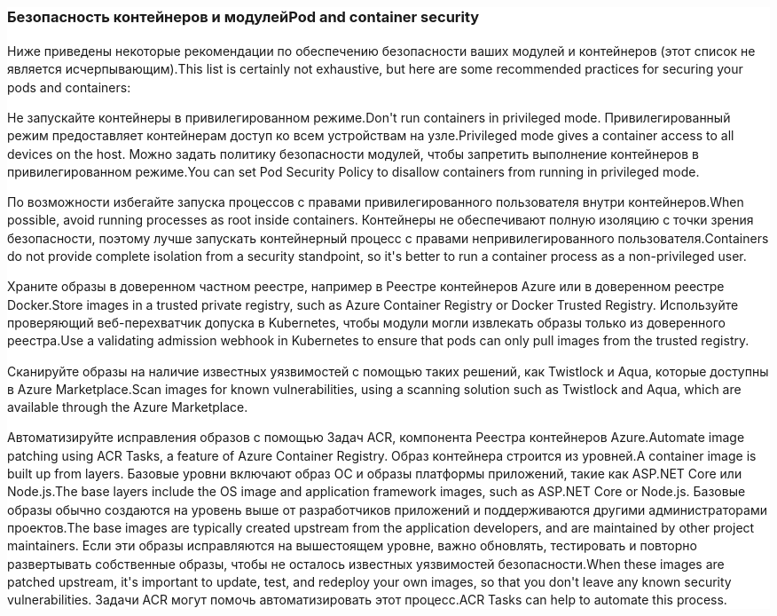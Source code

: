 ### <a name="pod-and-container-security"></a><span data-ttu-id="2c6de-353">Безопасность контейнеров и модулей</span><span class="sxs-lookup"><span data-stu-id="2c6de-353">Pod and container security</span></span>

<span data-ttu-id="2c6de-354">Ниже приведены некоторые рекомендации по обеспечению безопасности ваших модулей и контейнеров (этот список не является исчерпывающим).</span><span class="sxs-lookup"><span data-stu-id="2c6de-354">This list is certainly not exhaustive, but here are some recommended practices for securing your pods and containers:</span></span> 

<span data-ttu-id="2c6de-355">Не запускайте контейнеры в привилегированном режиме.</span><span class="sxs-lookup"><span data-stu-id="2c6de-355">Don't run containers in privileged mode.</span></span> <span data-ttu-id="2c6de-356">Привилегированный режим предоставляет контейнерам доступ ко всем устройствам на узле.</span><span class="sxs-lookup"><span data-stu-id="2c6de-356">Privileged mode gives a container access to all devices on the host.</span></span> <span data-ttu-id="2c6de-357">Можно задать политику безопасности модулей, чтобы запретить выполнение контейнеров в привилегированном режиме.</span><span class="sxs-lookup"><span data-stu-id="2c6de-357">You can set Pod Security Policy to disallow containers from running in privileged mode.</span></span> 

<span data-ttu-id="2c6de-358">По возможности избегайте запуска процессов с правами привилегированного пользователя внутри контейнеров.</span><span class="sxs-lookup"><span data-stu-id="2c6de-358">When possible, avoid running processes as root inside containers.</span></span> <span data-ttu-id="2c6de-359">Контейнеры не обеспечивают полную изоляцию с точки зрения безопасности, поэтому лучше запускать контейнерный процесс с правами непривилегированного пользователя.</span><span class="sxs-lookup"><span data-stu-id="2c6de-359">Containers do not provide complete isolation from a security standpoint, so it's better to run a container process as a non-privileged user.</span></span> 

<span data-ttu-id="2c6de-360">Храните образы в доверенном частном реестре, например в Реестре контейнеров Azure или в доверенном реестре Docker.</span><span class="sxs-lookup"><span data-stu-id="2c6de-360">Store images in a trusted private registry, such as Azure Container Registry or Docker Trusted Registry.</span></span> <span data-ttu-id="2c6de-361">Используйте проверяющий веб-перехватчик допуска в Kubernetes, чтобы модули могли извлекать образы только из доверенного реестра.</span><span class="sxs-lookup"><span data-stu-id="2c6de-361">Use a validating admission webhook in Kubernetes to ensure that pods can only pull images from the trusted registry.</span></span>

<span data-ttu-id="2c6de-362">Сканируйте образы на наличие известных уязвимостей с помощью таких решений, как Twistlock и Aqua, которые доступны в Azure Marketplace.</span><span class="sxs-lookup"><span data-stu-id="2c6de-362">Scan images for known vulnerabilities, using a scanning solution such as Twistlock and Aqua, which are available through the Azure Marketplace.</span></span>

<span data-ttu-id="2c6de-363">Автоматизируйте исправления образов с помощью Задач ACR, компонента Реестра контейнеров Azure.</span><span class="sxs-lookup"><span data-stu-id="2c6de-363">Automate image patching using ACR Tasks, a feature of Azure Container Registry.</span></span> <span data-ttu-id="2c6de-364">Образ контейнера строится из уровней.</span><span class="sxs-lookup"><span data-stu-id="2c6de-364">A container image is built up from layers.</span></span> <span data-ttu-id="2c6de-365">Базовые уровни включают образ ОС и образы платформы приложений, такие как ASP.NET Core или Node.js.</span><span class="sxs-lookup"><span data-stu-id="2c6de-365">The base layers include the OS image and application framework images, such as ASP.NET Core or Node.js.</span></span> <span data-ttu-id="2c6de-366">Базовые образы обычно создаются на уровень выше от разработчиков приложений и поддерживаются другими администраторами проектов.</span><span class="sxs-lookup"><span data-stu-id="2c6de-366">The base images are typically created upstream from the application developers, and are maintained by other project maintainers.</span></span> <span data-ttu-id="2c6de-367">Если эти образы исправляются на вышестоящем уровне, важно обновлять, тестировать и повторно развертывать собственные образы, чтобы не осталось известных уязвимостей безопасности.</span><span class="sxs-lookup"><span data-stu-id="2c6de-367">When these images are patched upstream, it's important to update, test, and redeploy your own images, so that you don't leave any known security vulnerabilities.</span></span> <span data-ttu-id="2c6de-368">Задачи ACR могут помочь автоматизировать этот процесс.</span><span class="sxs-lookup"><span data-stu-id="2c6de-368">ACR Tasks can help to automate this process.</span></span>
